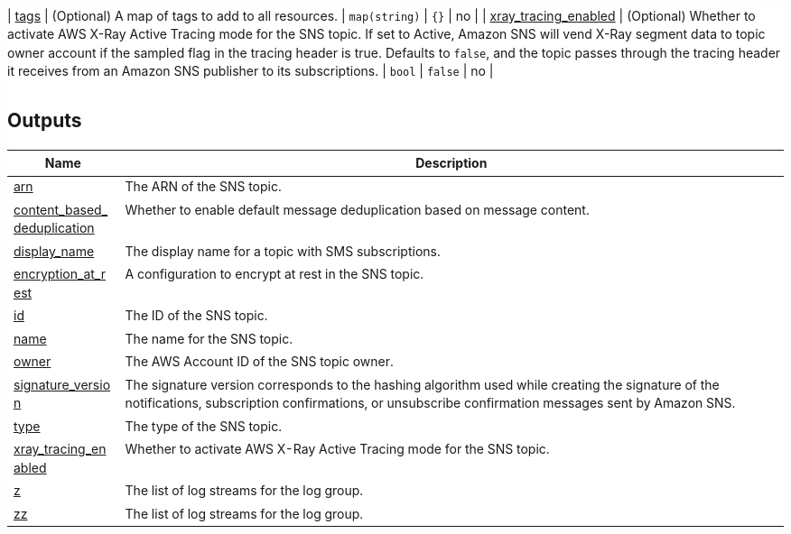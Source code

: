 | <a name="input_tags"></a> [tags](#input\_tags) | (Optional) A map of tags to add to all resources. | `map(string)` | `{}` | no |
| <a name="input_xray_tracing_enabled"></a> [xray\_tracing\_enabled](#input\_xray\_tracing\_enabled) | (Optional) Whether to activate AWS X-Ray Active Tracing mode for the SNS topic. If set to Active, Amazon SNS will vend X-Ray segment data to topic owner account if the sampled flag in the tracing header is true. Defaults to `false`, and the topic passes through the tracing header it receives from an Amazon SNS publisher to its subscriptions. | `bool` | `false` | no |

## Outputs

| Name | Description |
|------|-------------|
| <a name="output_arn"></a> [arn](#output\_arn) | The ARN of the SNS topic. |
| <a name="output_content_based_deduplication"></a> [content\_based\_deduplication](#output\_content\_based\_deduplication) | Whether to enable default message deduplication based on message content. |
| <a name="output_display_name"></a> [display\_name](#output\_display\_name) | The display name for a topic with SMS subscriptions. |
| <a name="output_encryption_at_rest"></a> [encryption\_at\_rest](#output\_encryption\_at\_rest) | A configuration to encrypt at rest in the SNS topic. |
| <a name="output_id"></a> [id](#output\_id) | The ID of the SNS topic. |
| <a name="output_name"></a> [name](#output\_name) | The name for the SNS topic. |
| <a name="output_owner"></a> [owner](#output\_owner) | The AWS Account ID of the SNS topic owner. |
| <a name="output_signature_version"></a> [signature\_version](#output\_signature\_version) | The signature version corresponds to the hashing algorithm used while creating the signature of the notifications, subscription confirmations, or unsubscribe confirmation messages sent by Amazon SNS. |
| <a name="output_type"></a> [type](#output\_type) | The type of the SNS topic. |
| <a name="output_xray_tracing_enabled"></a> [xray\_tracing\_enabled](#output\_xray\_tracing\_enabled) | Whether to activate AWS X-Ray Active Tracing mode for the SNS topic. |
| <a name="output_z"></a> [z](#output\_z) | The list of log streams for the log group. |
| <a name="output_zz"></a> [zz](#output\_zz) | The list of log streams for the log group. |

